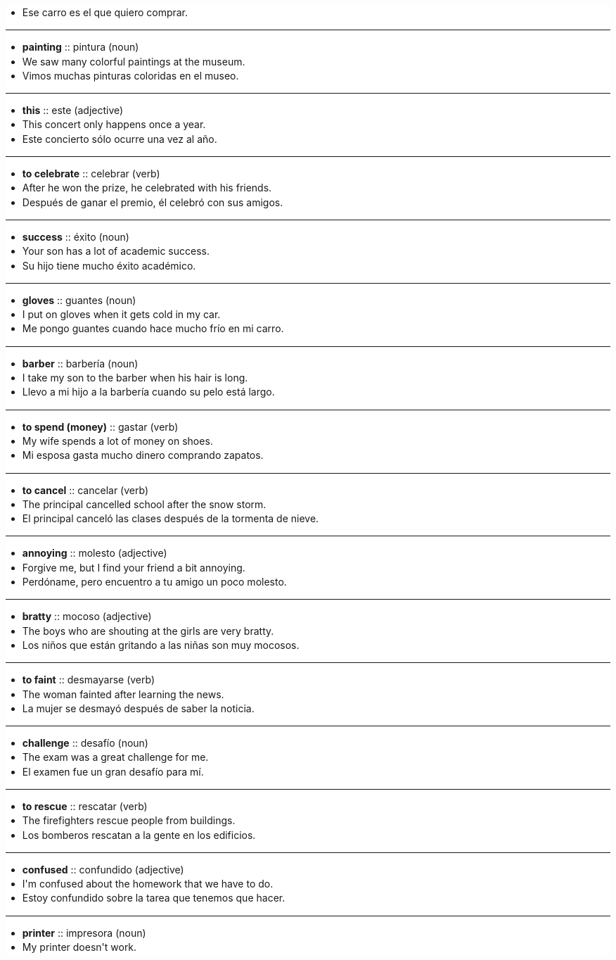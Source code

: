  * Ese carro es el que quiero comprar. 
----------
 * **painting** :: pintura (noun)
 * We saw many colorful paintings at the museum. 
 * Vimos muchas pinturas coloridas en el museo. 
----------
 * **this** :: este (adjective)
 * This concert only happens once a year. 
 * Este concierto sólo ocurre una vez al año. 
----------
 * **to celebrate** :: celebrar (verb)
 * After he won the prize, he celebrated with his friends. 
 * Después de ganar el premio, él celebró con sus amigos. 
----------
 * **success** :: éxito (noun)
 * Your son has a lot of academic success. 
 * Su hijo tiene mucho éxito académico. 
----------
 * **gloves** :: guantes (noun)
 * I put on gloves when it gets cold in my car. 
 * Me pongo guantes cuando hace mucho frío en mi carro. 
----------
 * **barber** :: barbería (noun)
 * I take my son to the barber when his hair is long. 
 * Llevo a mi hijo a la barbería cuando su pelo está largo. 
----------
 * **to spend (money)** :: gastar (verb)
 * My wife spends a lot of money on shoes. 
 * Mi esposa gasta mucho dinero comprando zapatos. 
----------
 * **to cancel** :: cancelar (verb)
 * The principal cancelled school after the snow storm. 
 * El principal canceló las clases después de la tormenta de nieve. 
----------
 * **annoying** :: molesto (adjective)
 * Forgive me, but I find your friend a bit annoying. 
 * Perdóname, pero encuentro a tu amigo un poco molesto. 
----------
 * **bratty** :: mocoso (adjective)
 * The boys who are shouting at the girls are very bratty. 
 * Los niños que están gritando a las niñas son muy mocosos. 
----------
 * **to faint** :: desmayarse (verb)
 * The woman fainted after learning the news. 
 * La mujer se desmayó después de saber la noticia. 
----------
 * **challenge** :: desafío (noun)
 * The exam was a great challenge for me. 
 * El examen fue un gran desafío para mí. 
----------
 * **to rescue** :: rescatar (verb)
 * The firefighters rescue people from buildings. 
 * Los bomberos rescatan a la gente en los edificios. 
----------
 * **confused** :: confundido (adjective)
 * I'm confused about the homework that we have to do. 
 * Estoy confundido sobre la tarea que tenemos que hacer. 
----------
 * **printer** :: impresora (noun)
 * My printer doesn't work. 